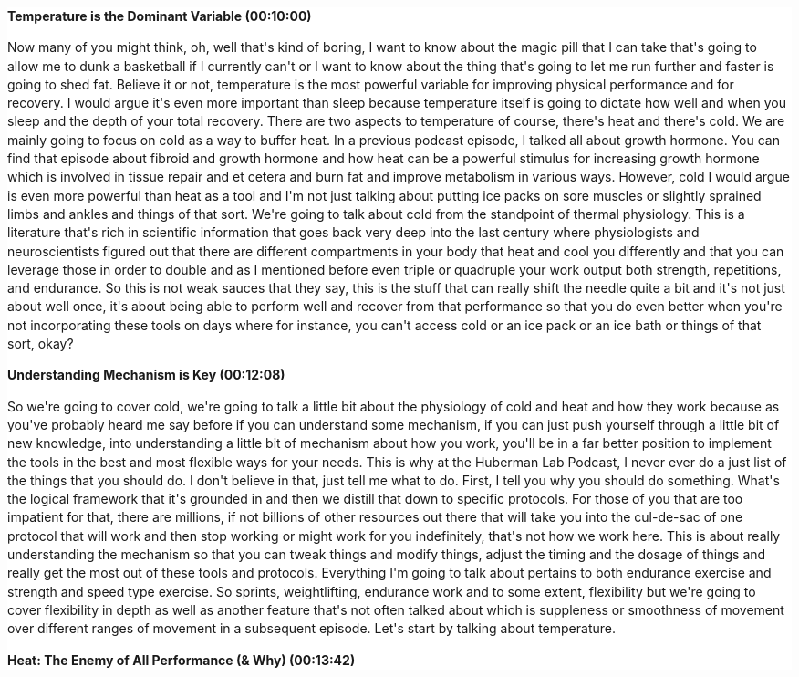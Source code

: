 **Temperature is the Dominant Variable (00:10:00)**

Now many of you might think, oh, well that's kind of boring, I want to know about the magic pill that I can take that's going to allow me to dunk a basketball if I currently can't or I want to know about the thing that's going to let me run further and faster is going to shed fat. Believe it or not, temperature is the most powerful variable for improving physical performance and for recovery. I would argue it's even more important than sleep because temperature itself is going to dictate how well and when you sleep and the depth of your total recovery. There are two aspects to temperature of course, there's heat and there's cold. We are mainly going to focus on cold as a way to buffer heat. In a previous podcast episode, I talked all about growth hormone. You can find that episode about fibroid and growth hormone and how heat can be a powerful stimulus for increasing growth hormone which is involved in tissue repair and et cetera and burn fat and improve metabolism in various ways. However, cold I would argue is even more powerful than heat as a tool and I'm not just talking about putting ice packs on sore muscles or slightly sprained limbs and ankles and things of that sort. We're going to talk about cold from the standpoint of thermal physiology. This is a literature that's rich in scientific information that goes back very deep into the last century where physiologists and neuroscientists figured out that there are different compartments in your body that heat and cool you differently and that you can leverage those in order to double and as I mentioned before even triple or quadruple your work output both strength, repetitions, and endurance. So this is not weak sauces that they say, this is the stuff that can really shift the needle quite a bit and it's not just about well once, it's about being able to perform well and recover from that performance so that you do even better when you're not incorporating these tools on days where for instance, you can't access cold or an ice pack or an ice bath or things of that sort, okay?

**Understanding Mechanism is Key (00:12:08)**

So we're going to cover cold, we're going to talk a little bit about the physiology of cold and heat and how they work because as you've probably heard me say before if you can understand some mechanism, if you can just push yourself through a little bit of new knowledge, into understanding a little bit of mechanism about how you work, you'll be in a far better position to implement the tools in the best and most flexible ways for your needs. This is why at the Huberman Lab Podcast, I never ever do a just list of the things that you should do. I don't believe in that, just tell me what to do. First, I tell you why you should do something. What's the logical framework that it's grounded in and then we distill that down to specific protocols. For those of you that are too impatient for that, there are millions, if not billions of other resources out there that will take you into the cul-de-sac of one protocol that will work and then stop working or might work for you indefinitely, that's not how we work here. This is about really understanding the mechanism so that you can tweak things and modify things, adjust the timing and the dosage of things and really get the most out of these tools and protocols. Everything I'm going to talk about pertains to both endurance exercise and strength and speed type exercise. So sprints, weightlifting, endurance work and to some extent, flexibility but we're going to cover flexibility in depth as well as another feature that's not often talked about which is suppleness or smoothness of movement over different ranges of movement in a subsequent episode. Let's start by talking about temperature.

**Heat: The Enemy of All Performance (& Why) (00:13:42)**
